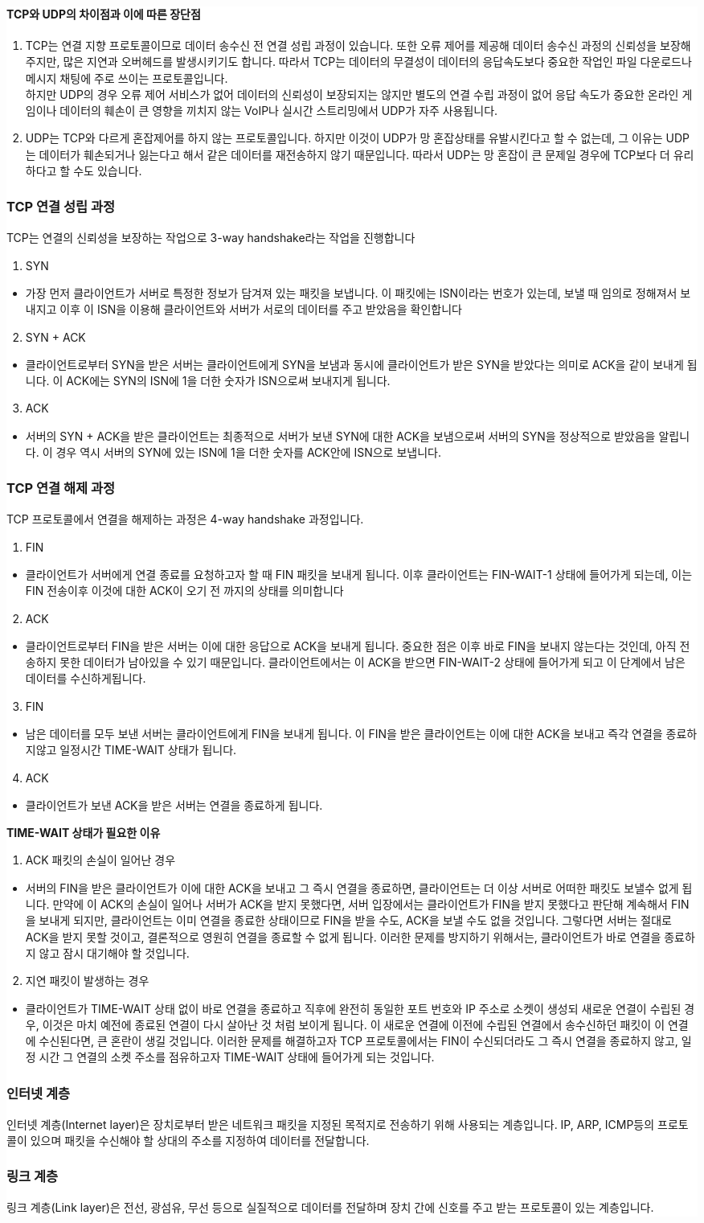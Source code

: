 #### **TCP와 UDP의 차이점과 이에 따른 장단점**
1. TCP는 연결 지향 프로토콜이므로 데이터 송수신 전 연결 성립 과정이 있습니다. 또한 오류 제어를 제공해 데이터 송수신 과정의 신뢰성을 보장해주지만, 많은 지연과 오버헤드를 발생시키기도 합니다. 따라서 TCP는 데이터의 무결성이 데이터의 응답속도보다 중요한 작업인 파일 다운로드나 메시지 채팅에 주로 쓰이는 프로토콜입니다.      
하지만 UDP의 경우 오류 제어 서비스가 없어 데이터의 신뢰성이 보장되지는 않지만 별도의 연결 수립 과정이 없어 응답 속도가 중요한 온라인 게임이나 데이터의 훼손이 큰 영향을 끼치지 않는 VoIP나 실시간 스트리밍에서 UDP가 자주 사용됩니다.   

2. UDP는 TCP와 다르게 혼잡제어를 하지 않는 프로토콜입니다. 하지만 이것이 UDP가 망 혼잡상태를 유발시킨다고 할 수 없는데, 그 이유는 UDP는 데이터가 훼손되거나 잃는다고 해서 같은 데이터를 재전송하지 않기 때문입니다. 따라서 UDP는 망 혼잡이 큰 문제일 경우에 TCP보다 더 유리하다고 할 수도 있습니다.
### TCP 연결 성립 과정
TCP는 연결의 신뢰성을 보장하는 작업으로 3-way handshake라는 작업을 진행합니다
1. SYN
- 가장 먼저 클라이언트가 서버로 특정한 정보가 담겨져 있는 패킷을 보냅니다. 이 패킷에는 ISN이라는 번호가 있는데, 보낼 때 임의로 정해져서 보내지고 이후 이 ISN을 이용해 클라이언트와 서버가 서로의 데이터를 주고 받았음을 확인합니다
2. SYN + ACK
- 클라이언트로부터 SYN을 받은 서버는 클라이언트에게 SYN을 보냄과 동시에 클라이언트가 받은 SYN을 받았다는 의미로 ACK을 같이 보내게 됩니다. 이 ACK에는 SYN의 ISN에 1을 더한 숫자가 ISN으로써 보내지게 됩니다.
3. ACK
- 서버의 SYN + ACK을 받은 클라이언트는 최종적으로 서버가 보낸 SYN에 대한 ACK을 보냄으로써 서버의 SYN을 정상적으로 받았음을 알립니다. 이 경우 역시 서버의 SYN에 있는 ISN에 1을 더한 숫자를 ACK안에 ISN으로 보냅니다.

### TCP 연결 해제 과정
TCP 프로토콜에서 연결을 해제하는 과정은 4-way handshake 과정입니다.
1. FIN
- 클라이언트가 서버에게 연결 종료를 요청하고자 할 때 FIN 패킷을 보내게 됩니다. 이후 클라이언트는 FIN-WAIT-1 상태에 들어가게 되는데, 이는 FIN 전송이후 이것에 대한 ACK이 오기 전 까지의 상태를 의미합니다
2. ACK
- 클라이언트로부터 FIN을 받은 서버는 이에 대한 응답으로 ACK을 보내게 됩니다. 중요한 점은 이후 바로 FIN을 보내지 않는다는 것인데, 아직 전송하지 못한 데이터가 남아있을 수 있기 때문입니다. 클라이언트에서는 이 ACK을 받으면 FIN-WAIT-2 상태에 들어가게 되고 이 단계에서 남은 데이터를 수신하게됩니다.
3. FIN
- 남은 데이터를 모두 보낸 서버는 클라이언트에게 FIN을 보내게 됩니다. 이 FIN을 받은 클라이언트는 이에 대한 ACK을 보내고 즉각 연결을 종료하지않고 일정시간 TIME-WAIT 상태가 됩니다.
4. ACK
- 클라이언트가 보낸 ACK을 받은 서버는 연결을 종료하게 됩니다.

**TIME-WAIT 상태가 필요한 이유**
1. ACK 패킷의 손실이 일어난 경우
- 서버의 FIN을 받은 클라이언트가 이에 대한 ACK을 보내고 그 즉시 연결을 종료하면, 클라이언트는 더 이상 서버로 어떠한 패킷도 보낼수 없게 됩니다. 만약에 이 ACK의 손실이 일어나 서버가 ACK을 받지 못했다면, 서버 입장에서는 클라이언트가 FIN을 받지 못했다고 판단해 계속해서 FIN을 보내게 되지만, 클라이언트는 이미 연결을 종료한 상태이므로 FIN을 받을 수도, ACK을 보낼 수도 없을 것입니다. 그렇다면 서버는 절대로 ACK을 받지 못할 것이고, 결론적으로 영원히 연결을 종료할 수 없게 됩니다. 이러한 문제를 방지하기 위해서는, 클라이언트가 바로 연결을 종료하지 않고 잠시 대기해야 할 것입니다.
2. 지연 패킷이 발생하는 경우
- 클라이언트가 TIME-WAIT 상태 없이 바로 연결을 종료하고 직후에 완전히 동일한 포트 번호와 IP 주소로 소켓이 생성되 새로운 연결이 수립된 경우, 이것은 마치 예전에 종료된 연결이 다시 살아난 것 처럼 보이게 됩니다. 이 새로운 연결에 이전에 수립된 연결에서 송수신하던 패킷이 이 연결에 수신된다면, 큰 혼란이 생길 것입니다. 이러한 문제를 해결하고자 TCP 프로토콜에서는 FIN이 수신되더라도 그 즉시 연결을 종료하지 않고, 일정 시간 그 연결의 소켓 주소를 점유하고자 TIME-WAIT 상태에 들어가게 되는 것입니다.

### 인터넷 계층
인터넷 계층(Internet layer)은 장치로부터 받은 네트워크 패킷을 지정된 목적지로 전송하기 위해 사용되는 계층입니다. IP, ARP, ICMP등의 프로토콜이 있으며 패킷을 수신해야 할 상대의 주소를 지정하여 데이터를 전달합니다.

### 링크 계층
링크 계층(Link layer)은 전선, 광섬유, 무선 등으로 실질적으로 데이터를 전달하며 장치 간에 신호를 주고 받는 프로토콜이 있는 계층입니다.
